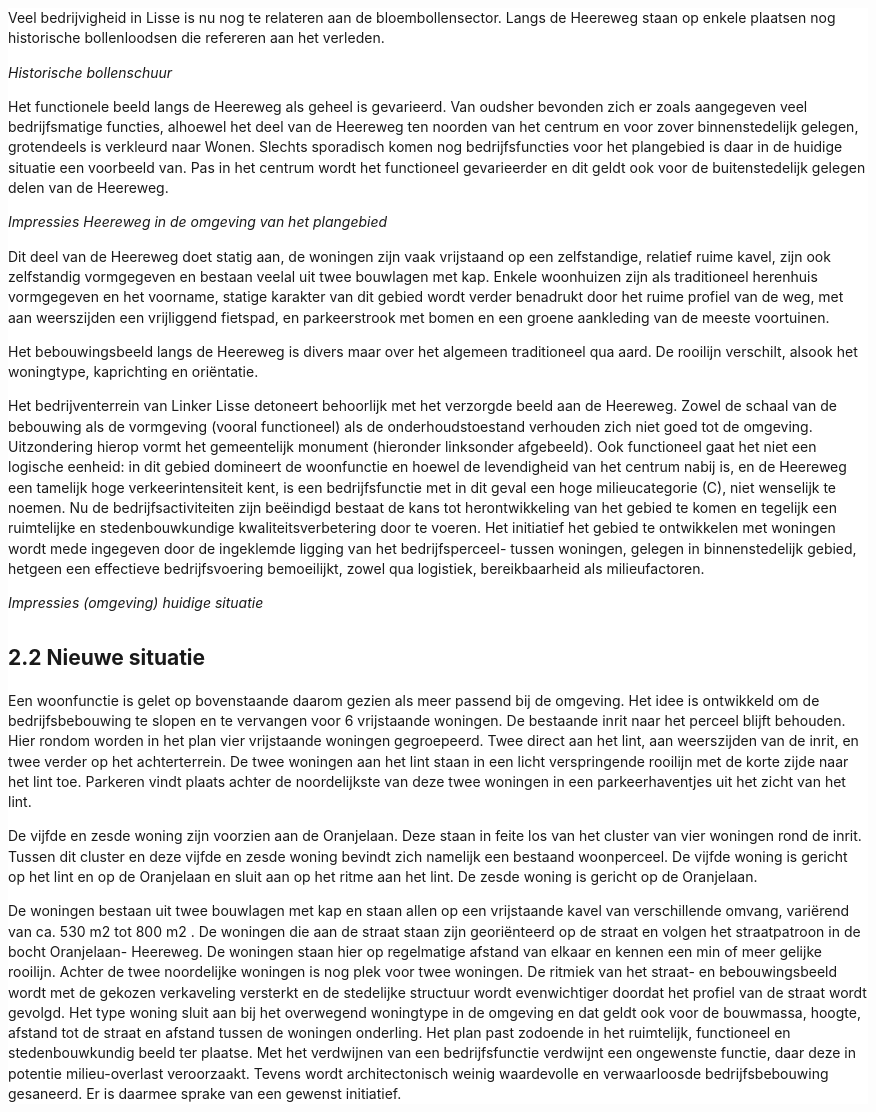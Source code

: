 Veel bedrijvigheid in Lisse is nu nog te relateren aan de bloembollensector. Langs de Heereweg staan op enkele plaatsen nog historische bollenloodsen die refereren aan het verleden.

*Historische bollenschuur*

Het functionele beeld langs de Heereweg als geheel is gevarieerd. Van oudsher bevonden zich er zoals aangegeven veel bedrijfsmatige functies, alhoewel het deel van de Heereweg ten noorden van het centrum en voor zover binnenstedelijk gelegen, grotendeels is verkleurd naar Wonen. Slechts sporadisch komen nog bedrijfsfuncties voor het plangebied is daar in de huidige situatie een voorbeeld van. Pas in het centrum wordt het functioneel gevarieerder en dit geldt ook voor de buitenstedelijk gelegen delen van de Heereweg.

*Impressies Heereweg in de omgeving van het plangebied*

Dit deel van de Heereweg doet statig aan, de woningen zijn vaak vrijstaand op een zelfstandige, relatief ruime kavel, zijn ook zelfstandig vormgegeven en bestaan veelal uit twee bouwlagen met kap. Enkele woonhuizen zijn als traditioneel herenhuis vormgegeven en het voorname, statige karakter van dit gebied wordt verder benadrukt door het ruime profiel van de weg, met aan weerszijden een vrijliggend fietspad, en parkeerstrook met bomen en een groene aankleding van de meeste voortuinen.

Het bebouwingsbeeld langs de Heereweg is divers maar over het algemeen traditioneel qua aard. De rooilijn verschilt, alsook het woningtype, kaprichting en oriëntatie.

Het bedrijventerrein van Linker Lisse detoneert behoorlijk met het verzorgde beeld aan de Heereweg. Zowel de schaal van de bebouwing als de vormgeving (vooral functioneel) als de onderhoudstoestand verhouden zich niet goed tot de omgeving. Uitzondering hierop vormt het gemeentelijk monument (hieronder linksonder afgebeeld). Ook functioneel gaat het niet een logische eenheid: in dit gebied domineert de woonfunctie en hoewel de levendigheid van het centrum nabij is, en de Heereweg een tamelijk hoge verkeerintensiteit kent, is een bedrijfsfunctie met in dit geval een hoge milieucategorie (C), niet wenselijk te noemen. Nu de bedrijfsactiviteiten zijn beëindigd bestaat de kans tot herontwikkeling van het gebied te komen en tegelijk een ruimtelijke en stedenbouwkundige kwaliteitsverbetering door te voeren. Het initiatief het gebied te ontwikkelen met woningen wordt mede ingegeven door de ingeklemde ligging van het bedrijfsperceel- tussen woningen, gelegen in binnenstedelijk gebied, hetgeen een effectieve bedrijfsvoering bemoeilijkt, zowel qua logistiek, bereikbaarheid als milieufactoren.

*Impressies (omgeving) huidige situatie*

## **2.2 Nieuwe situatie**

Een woonfunctie is gelet op bovenstaande daarom gezien als meer passend bij de omgeving. Het idee is ontwikkeld om de bedrijfsbebouwing te slopen en te vervangen voor 6 vrijstaande woningen. De bestaande inrit naar het perceel blijft behouden. Hier rondom worden in het plan vier vrijstaande woningen gegroepeerd. Twee direct aan het lint, aan weerszijden van de inrit, en twee verder op het achterterrein. De twee woningen aan het lint staan in een licht verspringende rooilijn met de korte zijde naar het lint toe. Parkeren vindt plaats achter de noordelijkste van deze twee woningen in een parkeerhaventjes uit het zicht van het lint.

De vijfde en zesde woning zijn voorzien aan de Oranjelaan. Deze staan in feite los van het cluster van vier woningen rond de inrit. Tussen dit cluster en deze vijfde en zesde woning bevindt zich namelijk een bestaand woonperceel. De vijfde woning is gericht op het lint en op de Oranjelaan en sluit aan op het ritme aan het lint. De zesde woning is gericht op de Oranjelaan.

De woningen bestaan uit twee bouwlagen met kap en staan allen op een vrijstaande kavel van verschillende omvang, variërend van ca. 530 m2 tot 800 m2 . De woningen die aan de straat staan zijn georiënteerd op de straat en volgen het straatpatroon in de bocht Oranjelaan- Heereweg. De woningen staan hier op regelmatige afstand van elkaar en kennen een min of meer gelijke rooilijn. Achter de twee noordelijke woningen is nog plek voor twee woningen. De ritmiek van het straat- en bebouwingsbeeld wordt met de gekozen verkaveling versterkt en de stedelijke structuur wordt evenwichtiger doordat het profiel van de straat wordt gevolgd. Het type woning sluit aan bij het overwegend woningtype in de omgeving en dat geldt ook voor de bouwmassa, hoogte, afstand tot de straat en afstand tussen de woningen onderling. Het plan past zodoende in het ruimtelijk, functioneel en stedenbouwkundig beeld ter plaatse. Met het verdwijnen van een bedrijfsfunctie verdwijnt een ongewenste functie, daar deze in potentie milieu-overlast veroorzaakt. Tevens wordt architectonisch weinig waardevolle en verwaarloosde bedrijfsbebouwing gesaneerd. Er is daarmee sprake van een gewenst initiatief.
